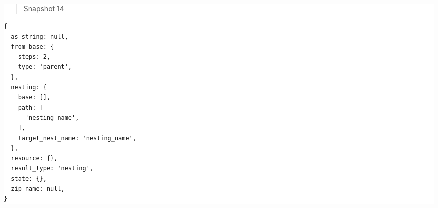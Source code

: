 > Snapshot 14

    {
      as_string: null,
      from_base: {
        steps: 2,
        type: 'parent',
      },
      nesting: {
        base: [],
        path: [
          'nesting_name',
        ],
        target_nest_name: 'nesting_name',
      },
      resource: {},
      result_type: 'nesting',
      state: {},
      zip_name: null,
    }
